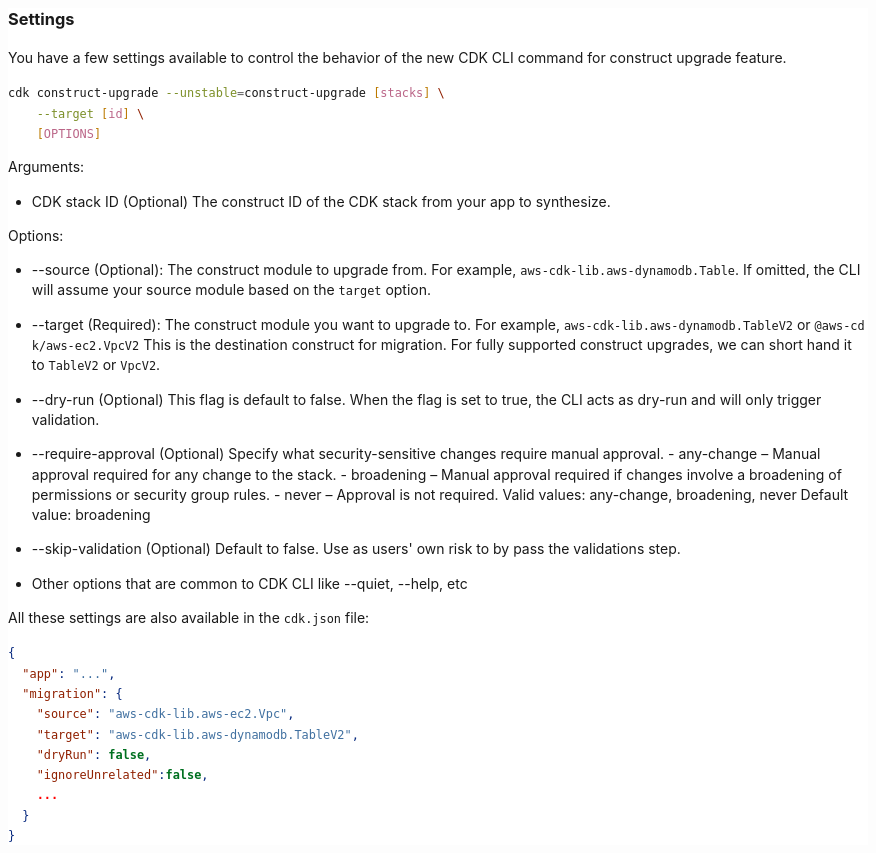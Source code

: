 ### Settings

You have a few settings available to control the behavior of the new CDK CLI command
for construct upgrade feature.

```sh
cdk construct-upgrade --unstable=construct-upgrade [stacks] \
    --target [id] \
    [OPTIONS]
```

Arguments:

- CDK stack ID (Optional)
    The construct ID of the CDK stack from your app to synthesize.

Options:

- --source (Optional):
    The construct module to upgrade from. For example, `aws-cdk-lib.aws-dynamodb.Table`.
    If omitted, the CLI will assume your source module based on the `target` option.
- --target (Required):
    The construct module you want to upgrade to.
    For example, `aws-cdk-lib.aws-dynamodb.TableV2` or `@aws-cdk/aws-ec2.VpcV2`
    This is the destination construct for migration.
    For fully supported construct upgrades, we can short hand it to `TableV2` or `VpcV2`.
- --dry-run (Optional)
    This flag is default to false. When the flag is set to true, the CLI acts as dry-run
    and will only trigger validation.
- --require-approval (Optional)
    Specify what security-sensitive changes require manual approval.
      - any-change – Manual approval required for any change to the stack.
      - broadening – Manual approval required if changes involve a broadening of permissions or security group rules.
      - never – Approval is not required.
    Valid values: any-change, broadening, never
    Default value: broadening
- --skip-validation (Optional)
    Default to false. Use as users' own risk to by pass the validations step.

- Other options that are common to CDK CLI like --quiet, --help, etc

All these settings are also available in the `cdk.json` file:

```json
{
  "app": "...",
  "migration": {
    "source": "aws-cdk-lib.aws-ec2.Vpc",
    "target": "aws-cdk-lib.aws-dynamodb.TableV2",
    "dryRun": false,
    "ignoreUnrelated":false,
    ...
  }
}
```
